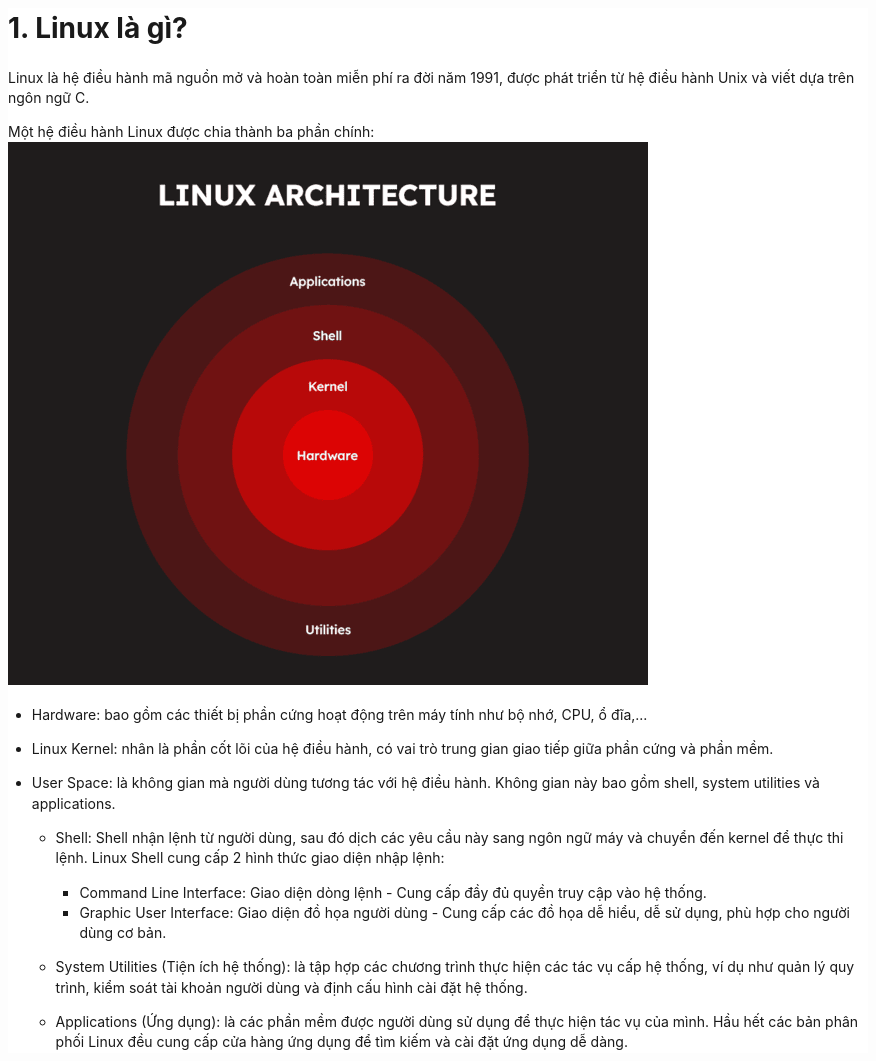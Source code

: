 # 1. Linux là gì?
Linux là hệ điều hành mã nguồn mở và hoàn toàn miễn phí ra đời năm 1991, được phát triển từ hệ điều hành Unix và viết dựa trên ngôn ngữ C.

Một hệ điều hành Linux được chia thành ba phần chính:
![](../imgs/Linux_ARCHITECTURE.png)
- Hardware: bao gồm các thiết bị phần cứng hoạt động trên máy tính như bộ nhớ, CPU, ổ đĩa,...
- Linux Kernel: nhân là phần cốt lõi của hệ điều hành, có vai trò trung gian giao tiếp giữa phần cứng và phần mềm.
- User Space: là không gian mà người dùng tương tác với hệ điều hành. Không gian này bao gồm shell, system utilities và applications.

  - Shell: Shell nhận lệnh từ người dùng, sau đó dịch các yêu cầu này sang ngôn ngữ máy và chuyển đến kernel để thực thi lệnh. Linux Shell cung cấp 2 hình thức giao diện nhập lệnh: 
     - Command Line Interface: Giao diện dòng lệnh - Cung cấp đầy đủ quyền truy cập vào hệ thống.
     - Graphic User Interface: Giao diện đồ họa người dùng - Cung cấp các đồ họa dễ hiểu, dễ sử dụng, phù hợp cho người dùng cơ bản.
  
  - System Utilities (Tiện ích hệ thống): là tập hợp các chương trình thực hiện các tác vụ cấp hệ thống, ví dụ như quản lý quy trình, kiểm soát tài khoản người dùng và định cấu hình cài đặt hệ thống. 
  - Applications (Ứng dụng): là các phần mềm được người dùng sử dụng để thực hiện tác vụ của mình. Hầu hết các bản phân phối Linux đều cung cấp cửa hàng ứng dụng để tìm kiếm và cài đặt ứng dụng dễ dàng.
